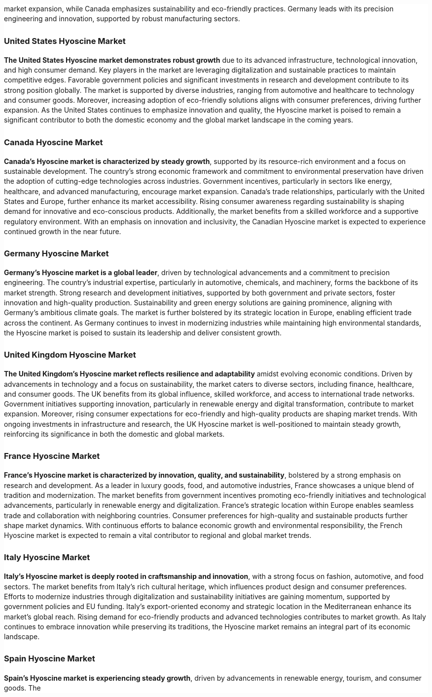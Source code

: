 market expansion, while Canada emphasizes sustainability and eco-friendly practices. Germany leads with its precision engineering and innovation, supported by robust manufacturing sectors.</span></em></p></blockquote><h3><strong>United States Hyoscine Market</strong></h3><p><strong>The United States Hyoscine market demonstrates robust growth</strong> due to its advanced infrastructure, technological innovation, and high consumer demand. Key players in the market are leveraging digitalization and sustainable practices to maintain competitive edges. Favorable government policies and significant investments in research and development contribute to its strong position globally. The market is supported by diverse industries, ranging from automotive and healthcare to technology and consumer goods. Moreover, increasing adoption of eco-friendly solutions aligns with consumer preferences, driving further expansion. As the United States continues to emphasize innovation and quality, the Hyoscine market is poised to remain a significant contributor to both the domestic economy and the global market landscape in the coming years.</p><h3><strong>Canada Hyoscine Market</strong></h3><p><strong>Canada&rsquo;s Hyoscine market is characterized by steady growth</strong>, supported by its resource-rich environment and a focus on sustainable development. The country&rsquo;s strong economic framework and commitment to environmental preservation have driven the adoption of cutting-edge technologies across industries. Government incentives, particularly in sectors like energy, healthcare, and advanced manufacturing, encourage market expansion. Canada&rsquo;s trade relationships, particularly with the United States and Europe, further enhance its market accessibility. Rising consumer awareness regarding sustainability is shaping demand for innovative and eco-conscious products. Additionally, the market benefits from a skilled workforce and a supportive regulatory environment. With an emphasis on innovation and inclusivity, the Canadian Hyoscine market is expected to experience continued growth in the near future.</p><h3><strong>Germany Hyoscine Market</strong></h3><p><strong>Germany&rsquo;s Hyoscine market is a global leader</strong>, driven by technological advancements and a commitment to precision engineering. The country&rsquo;s industrial expertise, particularly in automotive, chemicals, and machinery, forms the backbone of its market strength. Strong research and development initiatives, supported by both government and private sectors, foster innovation and high-quality production. Sustainability and green energy solutions are gaining prominence, aligning with Germany&rsquo;s ambitious climate goals. The market is further bolstered by its strategic location in Europe, enabling efficient trade across the continent. As Germany continues to invest in modernizing industries while maintaining high environmental standards, the Hyoscine market is poised to sustain its leadership and deliver consistent growth.</p><h3><strong>United Kingdom Hyoscine Market</strong></h3><p><strong>The United Kingdom&rsquo;s Hyoscine market reflects resilience and adaptability</strong> amidst evolving economic conditions. Driven by advancements in technology and a focus on sustainability, the market caters to diverse sectors, including finance, healthcare, and consumer goods. The UK benefits from its global influence, skilled workforce, and access to international trade networks. Government initiatives supporting innovation, particularly in renewable energy and digital transformation, contribute to market expansion. Moreover, rising consumer expectations for eco-friendly and high-quality products are shaping market trends. With ongoing investments in infrastructure and research, the UK Hyoscine market is well-positioned to maintain steady growth, reinforcing its significance in both the domestic and global markets.</p><h3><strong>France Hyoscine Market</strong></h3><p><strong>France&rsquo;s Hyoscine market is characterized by innovation, quality, and sustainability</strong>, bolstered by a strong emphasis on research and development. As a leader in luxury goods, food, and automotive industries, France showcases a unique blend of tradition and modernization. The market benefits from government incentives promoting eco-friendly initiatives and technological advancements, particularly in renewable energy and digitalization. France&rsquo;s strategic location within Europe enables seamless trade and collaboration with neighboring countries. Consumer preferences for high-quality and sustainable products further shape market dynamics. With continuous efforts to balance economic growth and environmental responsibility, the French Hyoscine market is expected to remain a vital contributor to regional and global market trends.</p><h3><strong>Italy Hyoscine Market</strong></h3><p><strong>Italy&rsquo;s Hyoscine market is deeply rooted in craftsmanship and innovation</strong>, with a strong focus on fashion, automotive, and food sectors. The market benefits from Italy&rsquo;s rich cultural heritage, which influences product design and consumer preferences. Efforts to modernize industries through digitalization and sustainability initiatives are gaining momentum, supported by government policies and EU funding. Italy&rsquo;s export-oriented economy and strategic location in the Mediterranean enhance its market&rsquo;s global reach. Rising demand for eco-friendly products and advanced technologies contributes to market growth. As Italy continues to embrace innovation while preserving its traditions, the Hyoscine market remains an integral part of its economic landscape.</p><h3><strong>Spain Hyoscine Market</strong></h3><p><strong>Spain&rsquo;s Hyoscine market is experiencing steady growth</strong>, driven by advancements in renewable energy, tourism, and consumer goods. The